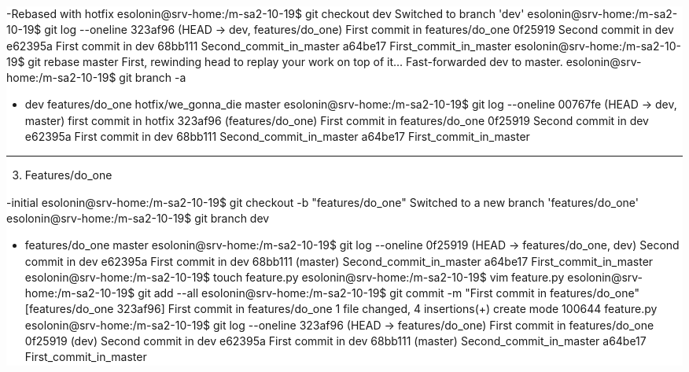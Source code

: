 -Rebased with hotfix
esolonin@srv-home:/m-sa2-10-19$ git checkout dev
Switched to branch 'dev'
esolonin@srv-home:/m-sa2-10-19$ git log --oneline
323af96 (HEAD -> dev, features/do_one) First commit in features/do_one
0f25919 Second commit in dev
e62395a First commit in dev
68bb111 Second_commit_in_master
a64be17 First_commit_in_master
esolonin@srv-home:/m-sa2-10-19$ git rebase master
First, rewinding head to replay your work on top of it...
Fast-forwarded dev to master.
esolonin@srv-home:/m-sa2-10-19$ git branch -a
* dev
  features/do_one
  hotfix/we_gonna_die
  master
esolonin@srv-home:/m-sa2-10-19$ git log --oneline
00767fe (HEAD -> dev, master) first commit in hotfix
323af96 (features/do_one) First commit in features/do_one
0f25919 Second commit in dev
e62395a First commit in dev
68bb111 Second_commit_in_master
a64be17 First_commit_in_master

***
3. Features/do_one

-initial
esolonin@srv-home:/m-sa2-10-19$ git checkout -b "features/do_one"
Switched to a new branch 'features/do_one'
esolonin@srv-home:/m-sa2-10-19$ git branch
  dev
* features/do_one
  master
esolonin@srv-home:/m-sa2-10-19$ git log --oneline
0f25919 (HEAD -> features/do_one, dev) Second commit in dev
e62395a First commit in dev
68bb111 (master) Second_commit_in_master
a64be17 First_commit_in_master
esolonin@srv-home:/m-sa2-10-19$ touch feature.py
esolonin@srv-home:/m-sa2-10-19$ vim feature.py
esolonin@srv-home:/m-sa2-10-19$ git add --all
esolonin@srv-home:/m-sa2-10-19$ git commit -m "First commit in features/do_one"
[features/do_one 323af96] First commit in features/do_one
 1 file changed, 4 insertions(+)
 create mode 100644 feature.py
esolonin@srv-home:/m-sa2-10-19$ git log --oneline
323af96 (HEAD -> features/do_one) First commit in features/do_one
0f25919 (dev) Second commit in dev
e62395a First commit in dev
68bb111 (master) Second_commit_in_master
a64be17 First_commit_in_master
